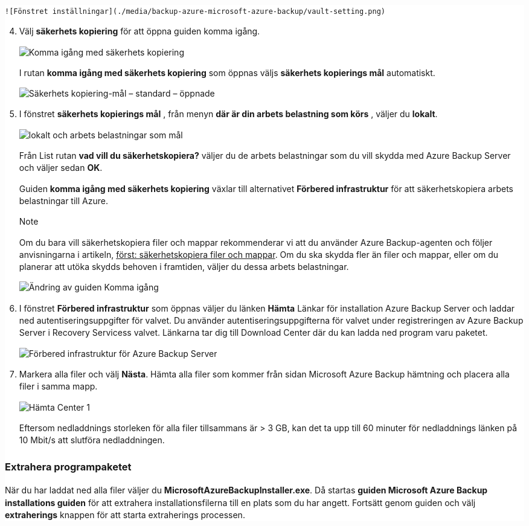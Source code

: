    ![Fönstret inställningar](./media/backup-azure-microsoft-azure-backup/vault-setting.png)
4. Välj **säkerhets kopiering** för att öppna guiden komma igång.

    ![Komma igång med säkerhets kopiering](./media/backup-azure-microsoft-azure-backup/getting-started-backup.png)

    I rutan **komma igång med säkerhets kopiering** som öppnas väljs **säkerhets kopierings mål** automatiskt.

    ![Säkerhets kopiering-mål – standard – öppnade](./media/backup-azure-microsoft-azure-backup/getting-started.png)

5. I fönstret **säkerhets kopierings mål** , från menyn **där är din arbets belastning som körs** , väljer du **lokalt**.

    ![lokalt och arbets belastningar som mål](./media/backup-azure-microsoft-azure-backup/backup-goals-azure-backup-server.png)

    Från List rutan **vad vill du säkerhetskopiera?** väljer du de arbets belastningar som du vill skydda med Azure Backup Server och väljer sedan **OK**.

    Guiden **komma igång med säkerhets kopiering** växlar till alternativet **Förbered infrastruktur** för att säkerhetskopiera arbets belastningar till Azure.

   > [!NOTE]
   > Om du bara vill säkerhetskopiera filer och mappar rekommenderar vi att du använder Azure Backup-agenten och följer anvisningarna i artikeln, [först: säkerhetskopiera filer och mappar](./backup-windows-with-mars-agent.md). Om du ska skydda fler än filer och mappar, eller om du planerar att utöka skydds behoven i framtiden, väljer du dessa arbets belastningar.
   >
   >

    ![Ändring av guiden Komma igång](./media/backup-azure-microsoft-azure-backup/getting-started-prep-infra.png)

6. I fönstret **Förbered infrastruktur** som öppnas väljer du länken **Hämta** Länkar för installation Azure Backup Server och laddar ned autentiseringsuppgifter för valvet. Du använder autentiseringsuppgifterna för valvet under registreringen av Azure Backup Server i Recovery Servicess valvet. Länkarna tar dig till Download Center där du kan ladda ned program varu paketet.

    ![Förbered infrastruktur för Azure Backup Server](./media/backup-azure-microsoft-azure-backup/azure-backup-server-prep-infra.png)

7. Markera alla filer och välj **Nästa**. Hämta alla filer som kommer från sidan Microsoft Azure Backup hämtning och placera alla filer i samma mapp.

    ![Hämta Center 1](./media/backup-azure-microsoft-azure-backup/downloadcenter.png)

    Eftersom nedladdnings storleken för alla filer tillsammans är > 3 GB, kan det ta upp till 60 minuter för nedladdnings länken på 10 Mbit/s att slutföra nedladdningen.

### <a name="extracting-the-software-package"></a>Extrahera programpaketet

När du har laddat ned alla filer väljer du **MicrosoftAzureBackupInstaller.exe**. Då startas **guiden Microsoft Azure Backup installations guiden** för att extrahera installationsfilerna till en plats som du har angett. Fortsätt genom guiden och välj **extraherings** knappen för att starta extraherings processen.
